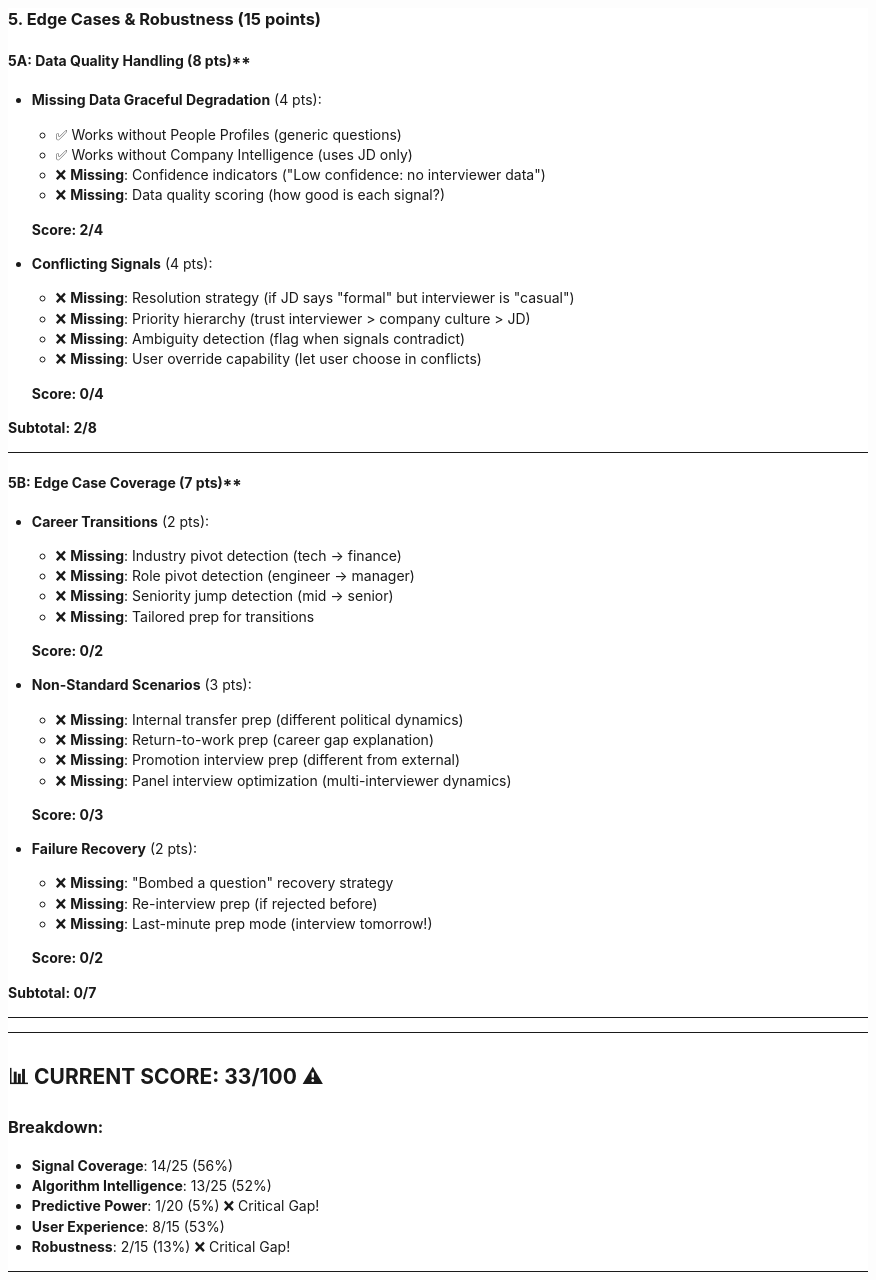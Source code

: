 ### **5. Edge Cases & Robustness (15 points)**

#### **5A: Data Quality Handling** (8 pts)**
- **Missing Data Graceful Degradation** (4 pts):
  - ✅ Works without People Profiles (generic questions)
  - ✅ Works without Company Intelligence (uses JD only)
  - ❌ **Missing**: Confidence indicators ("Low confidence: no interviewer data")
  - ❌ **Missing**: Data quality scoring (how good is each signal?)
  
  **Score: 2/4**

- **Conflicting Signals** (4 pts):
  - ❌ **Missing**: Resolution strategy (if JD says "formal" but interviewer is "casual")
  - ❌ **Missing**: Priority hierarchy (trust interviewer > company culture > JD)
  - ❌ **Missing**: Ambiguity detection (flag when signals contradict)
  - ❌ **Missing**: User override capability (let user choose in conflicts)
  
  **Score: 0/4**

**Subtotal: 2/8**

---

#### **5B: Edge Case Coverage** (7 pts)**
- **Career Transitions** (2 pts):
  - ❌ **Missing**: Industry pivot detection (tech → finance)
  - ❌ **Missing**: Role pivot detection (engineer → manager)
  - ❌ **Missing**: Seniority jump detection (mid → senior)
  - ❌ **Missing**: Tailored prep for transitions
  
  **Score: 0/2**

- **Non-Standard Scenarios** (3 pts):
  - ❌ **Missing**: Internal transfer prep (different political dynamics)
  - ❌ **Missing**: Return-to-work prep (career gap explanation)
  - ❌ **Missing**: Promotion interview prep (different from external)
  - ❌ **Missing**: Panel interview optimization (multi-interviewer dynamics)
  
  **Score: 0/3**

- **Failure Recovery** (2 pts):
  - ❌ **Missing**: "Bombed a question" recovery strategy
  - ❌ **Missing**: Re-interview prep (if rejected before)
  - ❌ **Missing**: Last-minute prep mode (interview tomorrow!)
  
  **Score: 0/2**

**Subtotal: 0/7**

---

---

## 📊 **CURRENT SCORE: 33/100** ⚠️

### Breakdown:
- **Signal Coverage**: 14/25 (56%)
- **Algorithm Intelligence**: 13/25 (52%)
- **Predictive Power**: 1/20 (5%) ❌ Critical Gap!
- **User Experience**: 8/15 (53%)
- **Robustness**: 2/15 (13%) ❌ Critical Gap!

---
